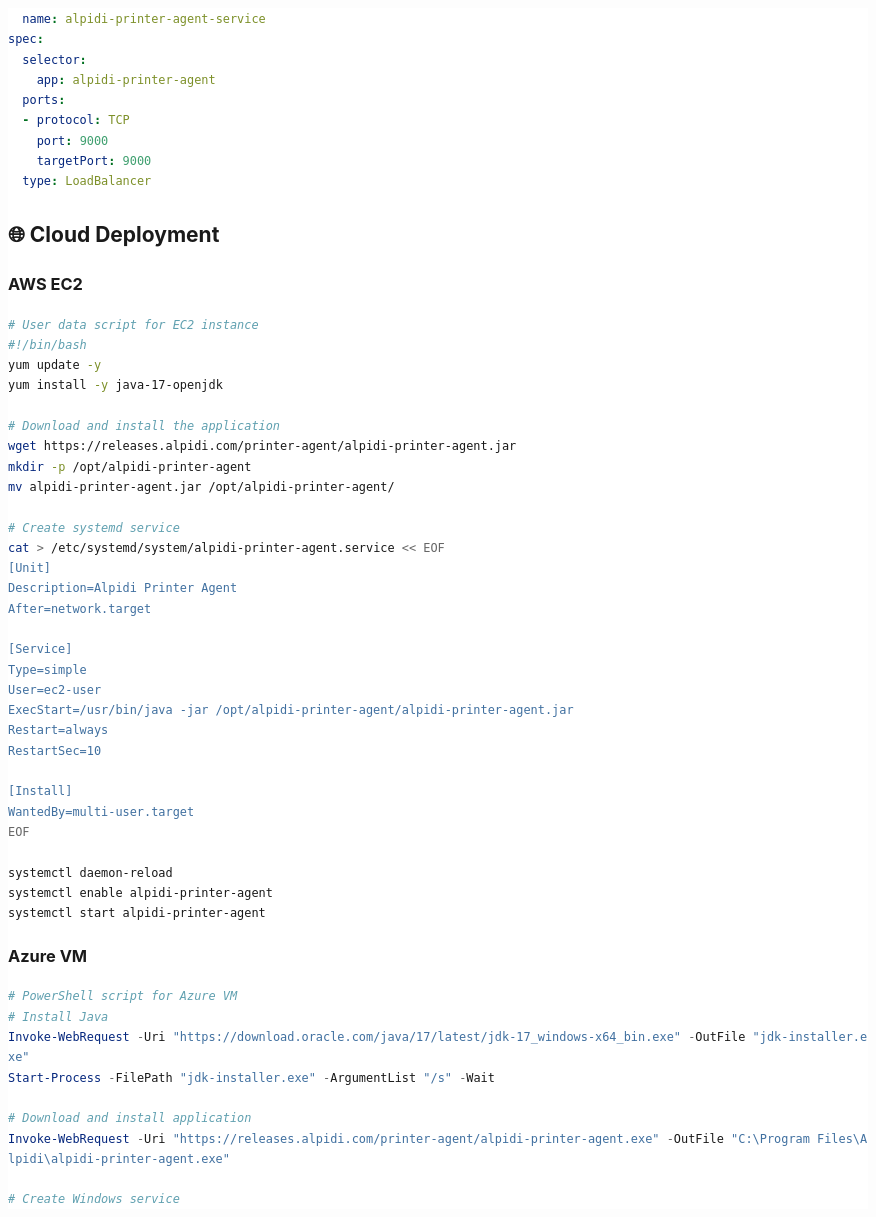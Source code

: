 ```yaml
  name: alpidi-printer-agent-service
spec:
  selector:
    app: alpidi-printer-agent
  ports:
  - protocol: TCP
    port: 9000
    targetPort: 9000
  type: LoadBalancer
```

## 🌐 Cloud Deployment

### AWS EC2

```bash
# User data script for EC2 instance
#!/bin/bash
yum update -y
yum install -y java-17-openjdk

# Download and install the application
wget https://releases.alpidi.com/printer-agent/alpidi-printer-agent.jar
mkdir -p /opt/alpidi-printer-agent
mv alpidi-printer-agent.jar /opt/alpidi-printer-agent/

# Create systemd service
cat > /etc/systemd/system/alpidi-printer-agent.service << EOF
[Unit]
Description=Alpidi Printer Agent
After=network.target

[Service]
Type=simple
User=ec2-user
ExecStart=/usr/bin/java -jar /opt/alpidi-printer-agent/alpidi-printer-agent.jar
Restart=always
RestartSec=10

[Install]
WantedBy=multi-user.target
EOF

systemctl daemon-reload
systemctl enable alpidi-printer-agent
systemctl start alpidi-printer-agent
```

### Azure VM

```powershell
# PowerShell script for Azure VM
# Install Java
Invoke-WebRequest -Uri "https://download.oracle.com/java/17/latest/jdk-17_windows-x64_bin.exe" -OutFile "jdk-installer.exe"
Start-Process -FilePath "jdk-installer.exe" -ArgumentList "/s" -Wait

# Download and install application
Invoke-WebRequest -Uri "https://releases.alpidi.com/printer-agent/alpidi-printer-agent.exe" -OutFile "C:\Program Files\Alpidi\alpidi-printer-agent.exe"

# Create Windows service
```